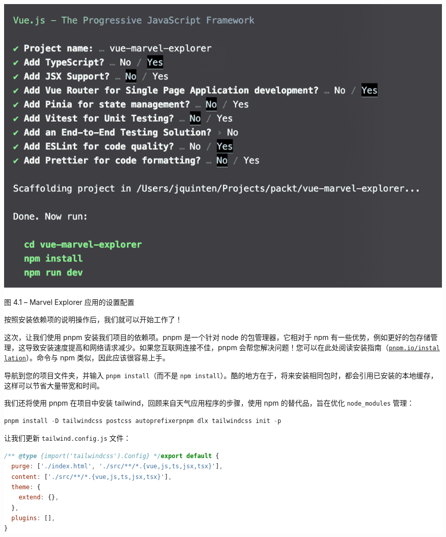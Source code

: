 ![图 4.1 – Marvel Explorer 应用的设置配置](img/B19563_04_01.jpg)

图 4.1 – Marvel Explorer 应用的设置配置

按照安装依赖项的说明操作后，我们就可以开始工作了！

这次，让我们使用 pnpm 安装我们项目的依赖项。pnpm 是一个针对 node 的包管理器，它相对于 npm 有一些优势，例如更好的包存储管理，这导致安装速度提高和网络请求减少。如果您互联网连接不佳，pnpm 会帮您解决问题！您可以在此处阅读安装指南（[`pnpm.io/installation`](https://pnpm.io/installation)）。命令与 npm 类似，因此应该很容易上手。

导航到您的项目文件夹，并输入 `pnpm install`（而不是 `npm install`）。酷的地方在于，将来安装相同包时，都会引用已安装的本地缓存，这样可以节省大量带宽和时间。

我们还将使用 pnpm 在项目中安装 tailwind，回顾来自天气应用程序的步骤，使用 npm 的替代品，旨在优化 `node_modules` 管理：

```js
pnpm install -D tailwindcss postcss autoprefixerpnpm dlx tailwindcss init -p
```

让我们更新 `tailwind.config.js` 文件：

```js
/** @type {import('tailwindcss').Config} */export default {
  purge: ['./index.html', './src/**/*.{vue,js,ts,jsx,tsx}'],
  content: ['./src/**/*.{vue,js,ts,jsx,tsx}'],
  theme: {
    extend: {},
  },
  plugins: [],
}
```
